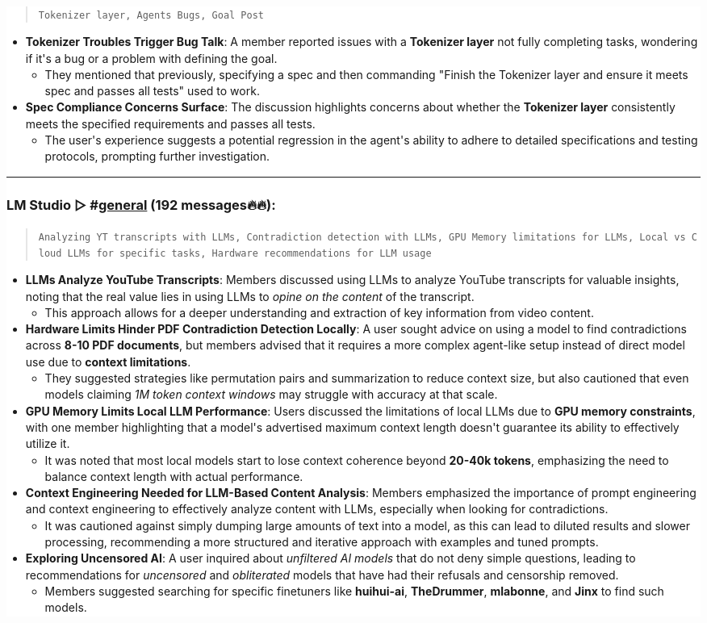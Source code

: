 > `Tokenizer layer, Agents Bugs, Goal Post` 


- **Tokenizer Troubles Trigger Bug Talk**: A member reported issues with a **Tokenizer layer** not fully completing tasks, wondering if it's a bug or a problem with defining the goal.
   - They mentioned that previously, specifying a spec and then commanding "Finish the Tokenizer layer and ensure it meets spec and passes all tests" used to work.
- **Spec Compliance Concerns Surface**: The discussion highlights concerns about whether the **Tokenizer layer** consistently meets the specified requirements and passes all tests.
   - The user's experience suggests a potential regression in the agent's ability to adhere to detailed specifications and testing protocols, prompting further investigation.


  

---


### **LM Studio ▷ #[general](https://discord.com/channels/1110598183144399058/1110598183144399061/1428104621712474193)** (192 messages🔥🔥): 

> `Analyzing YT transcripts with LLMs, Contradiction detection with LLMs, GPU Memory limitations for LLMs, Local vs Cloud LLMs for specific tasks, Hardware recommendations for LLM usage` 


- **LLMs Analyze YouTube Transcripts**: Members discussed using LLMs to analyze YouTube transcripts for valuable insights, noting that the real value lies in using LLMs to *opine on the content* of the transcript.
   - This approach allows for a deeper understanding and extraction of key information from video content.
- **Hardware Limits Hinder PDF Contradiction Detection Locally**: A user sought advice on using a model to find contradictions across **8-10 PDF documents**, but members advised that it requires a more complex agent-like setup instead of direct model use due to **context limitations**.
   - They suggested strategies like permutation pairs and summarization to reduce context size, but also cautioned that even models claiming *1M token context windows* may struggle with accuracy at that scale.
- **GPU Memory Limits Local LLM Performance**: Users discussed the limitations of local LLMs due to **GPU memory constraints**, with one member highlighting that a model's advertised maximum context length doesn't guarantee its ability to effectively utilize it.
   - It was noted that most local models start to lose context coherence beyond **20-40k tokens**, emphasizing the need to balance context length with actual performance.
- **Context Engineering Needed for LLM-Based Content Analysis**: Members emphasized the importance of prompt engineering and context engineering to effectively analyze content with LLMs, especially when looking for contradictions.
   - It was cautioned against simply dumping large amounts of text into a model, as this can lead to diluted results and slower processing, recommending a more structured and iterative approach with examples and tuned prompts.
- **Exploring Uncensored AI**: A user inquired about *unfiltered AI models* that do not deny simple questions, leading to recommendations for *uncensored* and *obliterated* models that have had their refusals and censorship removed.
   - Members suggested searching for specific finetuners like **huihui-ai**, **TheDrummer**, **mlabonne**, and **Jinx** to find such models.


  